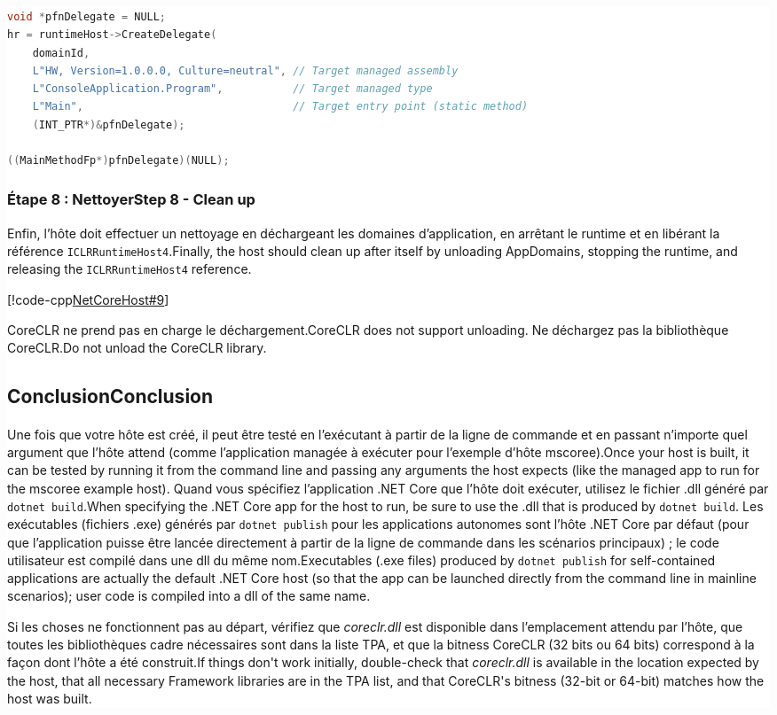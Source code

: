 ```C++
void *pfnDelegate = NULL;
hr = runtimeHost->CreateDelegate(
    domainId,
    L"HW, Version=1.0.0.0, Culture=neutral", // Target managed assembly
    L"ConsoleApplication.Program",           // Target managed type
    L"Main",                                 // Target entry point (static method)
    (INT_PTR*)&pfnDelegate);

((MainMethodFp*)pfnDelegate)(NULL);
```

### <a name="step-8---clean-up"></a><span data-ttu-id="b167d-258">Étape 8 : Nettoyer</span><span class="sxs-lookup"><span data-stu-id="b167d-258">Step 8 - Clean up</span></span>
<span data-ttu-id="b167d-259">Enfin, l’hôte doit effectuer un nettoyage en déchargeant les domaines d’application, en arrêtant le runtime et en libérant la référence `ICLRRuntimeHost4`.</span><span class="sxs-lookup"><span data-stu-id="b167d-259">Finally, the host should clean up after itself by unloading AppDomains, stopping the runtime, and releasing the `ICLRRuntimeHost4` reference.</span></span>

[!code-cpp[NetCoreHost#9](~/samples/snippets/core/tutorials/netcore-hosting/csharp/HostWithMscoree/host.cpp#9)]

<span data-ttu-id="b167d-260">CoreCLR ne prend pas en charge le déchargement.</span><span class="sxs-lookup"><span data-stu-id="b167d-260">CoreCLR does not support unloading.</span></span> <span data-ttu-id="b167d-261">Ne déchargez pas la bibliothèque CoreCLR.</span><span class="sxs-lookup"><span data-stu-id="b167d-261">Do not unload the CoreCLR library.</span></span>

## <a name="conclusion"></a><span data-ttu-id="b167d-262">Conclusion</span><span class="sxs-lookup"><span data-stu-id="b167d-262">Conclusion</span></span>
<span data-ttu-id="b167d-263">Une fois que votre hôte est créé, il peut être testé en l’exécutant à partir de la ligne de commande et en passant n’importe quel argument que l’hôte attend (comme l’application managée à exécuter pour l’exemple d’hôte mscoree).</span><span class="sxs-lookup"><span data-stu-id="b167d-263">Once your host is built, it can be tested by running it from the command line and passing any arguments the host expects (like the managed app to run for the mscoree example host).</span></span> <span data-ttu-id="b167d-264">Quand vous spécifiez l’application .NET Core que l’hôte doit exécuter, utilisez le fichier .dll généré par `dotnet build`.</span><span class="sxs-lookup"><span data-stu-id="b167d-264">When specifying the .NET Core app for the host to run, be sure to use the .dll that is produced by `dotnet build`.</span></span> <span data-ttu-id="b167d-265">Les exécutables (fichiers .exe) générés par `dotnet publish` pour les applications autonomes sont l’hôte .NET Core par défaut (pour que l’application puisse être lancée directement à partir de la ligne de commande dans les scénarios principaux) ; le code utilisateur est compilé dans une dll du même nom.</span><span class="sxs-lookup"><span data-stu-id="b167d-265">Executables (.exe files) produced by `dotnet publish` for self-contained applications are actually the default .NET Core host (so that the app can be launched directly from the command line in mainline scenarios); user code is compiled into a dll of the same name.</span></span>

<span data-ttu-id="b167d-266">Si les choses ne fonctionnent pas au départ, vérifiez que *coreclr.dll* est disponible dans l’emplacement attendu par l’hôte, que toutes les bibliothèques cadre nécessaires sont dans la liste TPA, et que la bitness CoreCLR (32 bits ou 64 bits) correspond à la façon dont l’hôte a été construit.</span><span class="sxs-lookup"><span data-stu-id="b167d-266">If things don't work initially, double-check that *coreclr.dll* is available in the location expected by the host, that all necessary Framework libraries are in the TPA list, and that CoreCLR's bitness (32-bit or 64-bit) matches how the host was built.</span></span>
